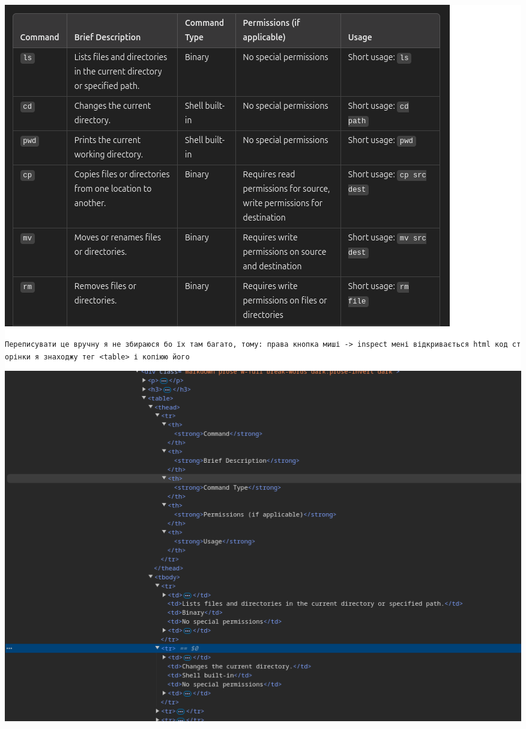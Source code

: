 ![alt text](screen/image-33.png)

```
Переписувати це вручну я не збираюся бо їх там багато, тому: права кнопка миші -> inspect мені відкривається html код сторінки я знаходжу тег <table> і копіюю його
```

![alt text](screen/image-34.png)
